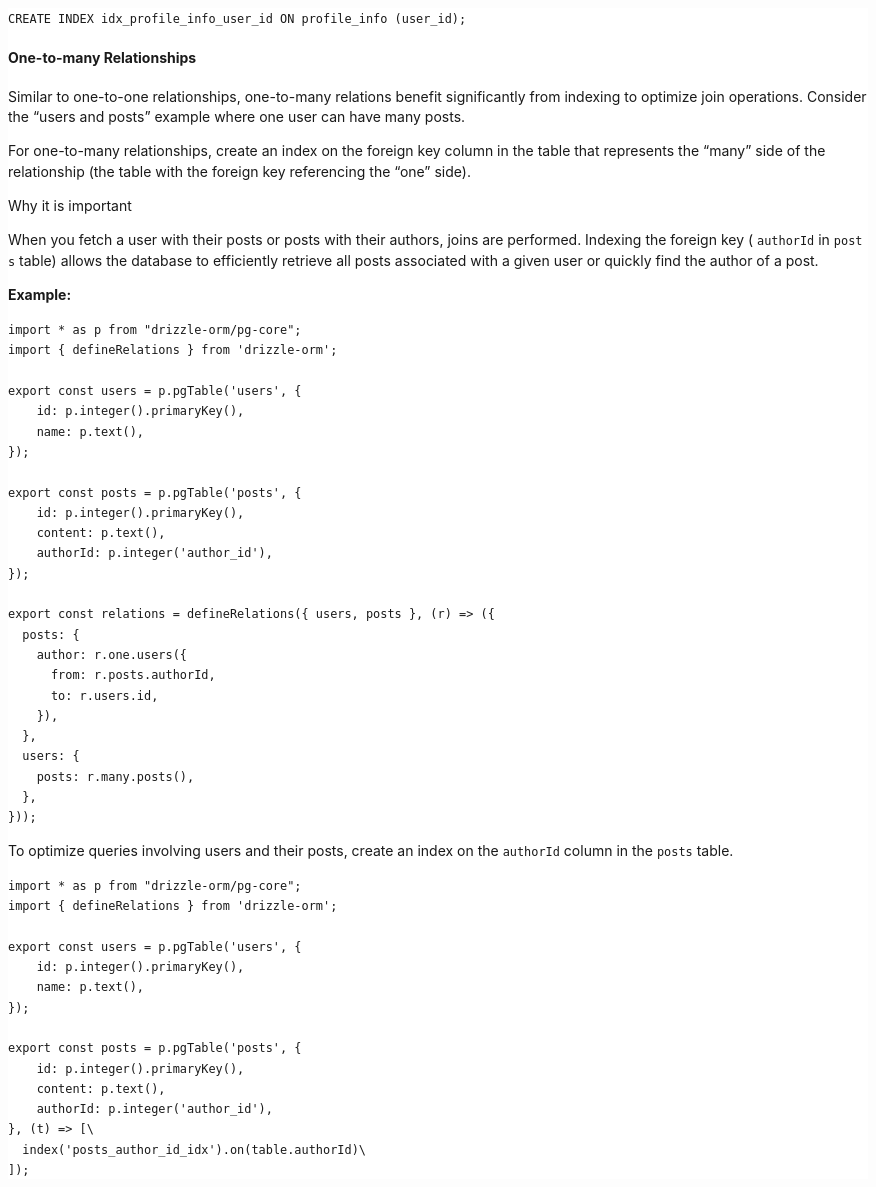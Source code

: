 ```
CREATE INDEX idx_profile_info_user_id ON profile_info (user_id);
```

#### One-to-many Relationships

Similar to one-to-one relationships, one-to-many relations benefit significantly
from indexing to optimize join operations. Consider the “users and posts” example where one user can have many posts.

For one-to-many relationships, create an index on the foreign key column in the table that represents the “many” side of the relationship (the table with the foreign key referencing the “one” side).

Why it is important

When you fetch a user with their posts or posts with their authors, joins are performed.
Indexing the foreign key ( `authorId` in `posts` table) allows the database to efficiently
retrieve all posts associated with a given user or quickly find the author of a post.

**Example:**

```
import * as p from "drizzle-orm/pg-core";
import { defineRelations } from 'drizzle-orm';

export const users = p.pgTable('users', {
	id: p.integer().primaryKey(),
	name: p.text(),
});

export const posts = p.pgTable('posts', {
	id: p.integer().primaryKey(),
	content: p.text(),
	authorId: p.integer('author_id'),
});

export const relations = defineRelations({ users, posts }, (r) => ({
  posts: {
    author: r.one.users({
      from: r.posts.authorId,
      to: r.users.id,
    }),
  },
  users: {
    posts: r.many.posts(),
  },
}));
```

To optimize queries involving users and their posts, create an index on the `authorId` column in the `posts` table.

```
import * as p from "drizzle-orm/pg-core";
import { defineRelations } from 'drizzle-orm';

export const users = p.pgTable('users', {
	id: p.integer().primaryKey(),
	name: p.text(),
});

export const posts = p.pgTable('posts', {
	id: p.integer().primaryKey(),
	content: p.text(),
	authorId: p.integer('author_id'),
}, (t) => [\
  index('posts_author_id_idx').on(table.authorId)\
]);
```
